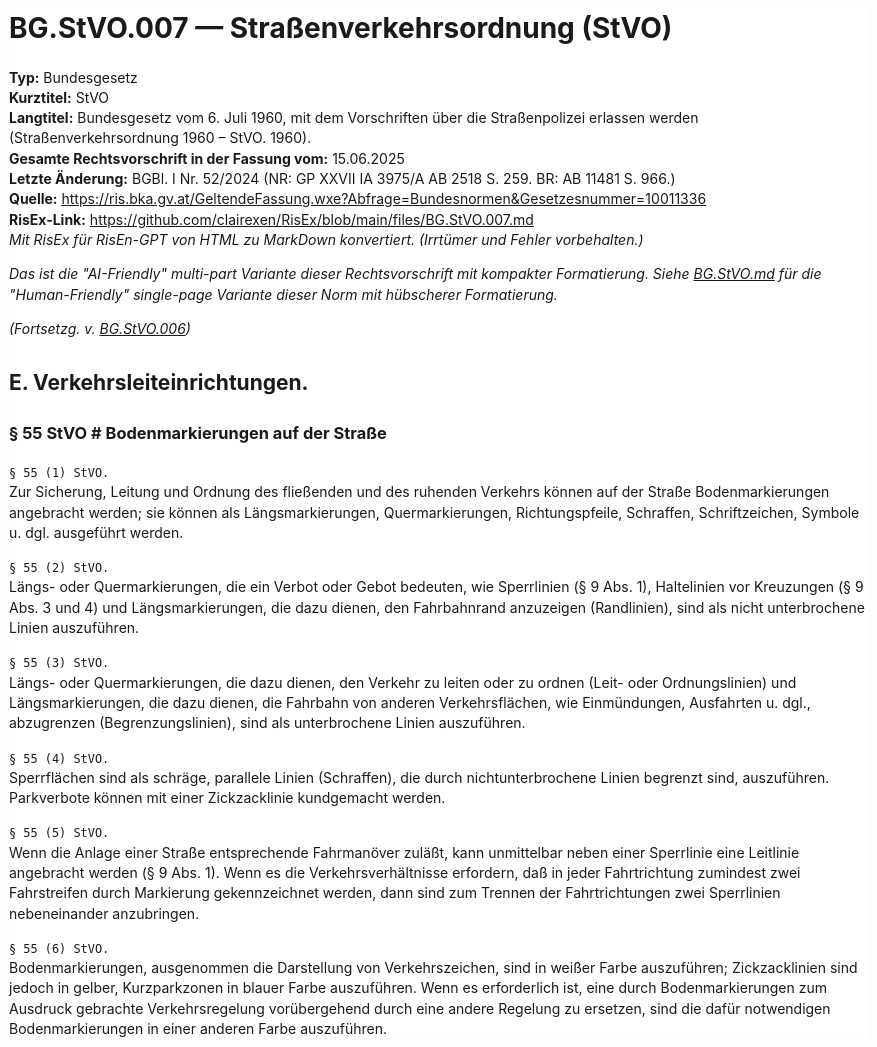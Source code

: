 # BG.StVO.007 — Straßenverkehrsordnung (StVO)
**Typ:** Bundesgesetz  
**Kurztitel:** StVO  
**Langtitel:** Bundesgesetz vom 6. Juli 1960, mit dem Vorschriften über die Straßenpolizei erlassen werden (Straßenverkehrsordnung 1960 – StVO. 1960).  
**Gesamte Rechtsvorschrift in der Fassung vom:** 15.06.2025  
**Letzte Änderung:** BGBl. I Nr. 52/2024 (NR: GP XXVII IA 3975/A AB 2518 S. 259. BR: AB 11481 S. 966.)  
**Quelle:** https://ris.bka.gv.at/GeltendeFassung.wxe?Abfrage=Bundesnormen&Gesetzesnummer=10011336  
**RisEx-Link:** https://github.com/clairexen/RisEx/blob/main/files/BG.StVO.007.md  
*Mit RisEx für RisEn-GPT von HTML zu MarkDown konvertiert. (Irrtümer und Fehler vorbehalten.)*

*Das ist die "AI-Friendly" multi-part Variante dieser Rechtsvorschrift mit kompakter Formatierung. Siehe [BG.StVO.md](BG.StVO.md) für die "Human-Friendly" single-page Variante dieser Norm mit hübscherer Formatierung.*

*(Fortsetzg. v. [BG.StVO.006](BG.StVO.006.md))*

## E. Verkehrsleiteinrichtungen.

### § 55 StVO # Bodenmarkierungen auf der Straße

`§ 55 (1) StVO.`  
Zur Sicherung, Leitung und Ordnung des fließenden und des ruhenden Verkehrs können auf der Straße Bodenmarkierungen angebracht werden; sie können als Längsmarkierungen, Quermarkierungen, Richtungspfeile, Schraffen, Schriftzeichen, Symbole u\. dgl\. ausgeführt werden\.

`§ 55 (2) StVO.`  
Längs\- oder Quermarkierungen, die ein Verbot oder Gebot bedeuten, wie Sperrlinien \(§ 9 Abs\. 1\), Haltelinien vor Kreuzungen \(§ 9 Abs\. 3 und 4\) und Längsmarkierungen, die dazu dienen, den Fahrbahnrand anzuzeigen \(Randlinien\), sind als nicht unterbrochene Linien auszuführen\.

`§ 55 (3) StVO.`  
Längs\- oder Quermarkierungen, die dazu dienen, den Verkehr zu leiten oder zu ordnen \(Leit\- oder Ordnungslinien\) und Längsmarkierungen, die dazu dienen, die Fahrbahn von anderen Verkehrsflächen, wie Einmündungen, Ausfahrten u\. dgl\., abzugrenzen \(Begrenzungslinien\), sind als unterbrochene Linien auszuführen\.

`§ 55 (4) StVO.`  
Sperrflächen sind als schräge, parallele Linien \(Schraffen\), die durch nichtunterbrochene Linien begrenzt sind, auszuführen\. Parkverbote können mit einer Zickzacklinie kundgemacht werden\.

`§ 55 (5) StVO.`  
Wenn die Anlage einer Straße entsprechende Fahrmanöver zuläßt, kann unmittelbar neben einer Sperrlinie eine Leitlinie angebracht werden \(§ 9 Abs\. 1\)\. Wenn es die Verkehrsverhältnisse erfordern, daß in jeder Fahrtrichtung zumindest zwei Fahrstreifen durch Markierung gekennzeichnet werden, dann sind zum Trennen der Fahrtrichtungen zwei Sperrlinien nebeneinander anzubringen\.

`§ 55 (6) StVO.`  
Bodenmarkierungen, ausgenommen die Darstellung von Verkehrszeichen, sind in weißer Farbe auszuführen; Zickzacklinien sind jedoch in gelber, Kurzparkzonen in blauer Farbe auszuführen\. Wenn es erforderlich ist, eine durch Bodenmarkierungen zum Ausdruck gebrachte Verkehrsregelung vorübergehend durch eine andere Regelung zu ersetzen, sind die dafür notwendigen Bodenmarkierungen in einer anderen Farbe auszuführen\.
